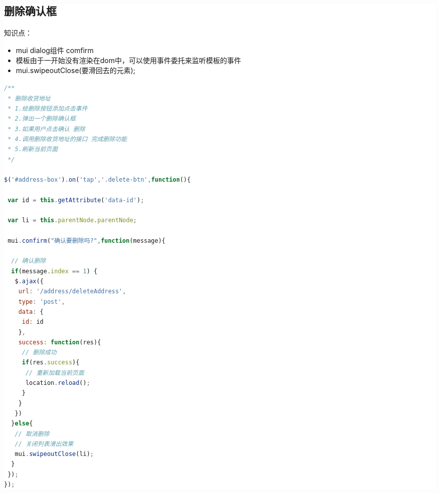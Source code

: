 

## 删除确认框

知识点：

- mui dialog组件 comfirm
- 模板由于一开始没有渲染在dom中，可以使用事件委托来监听模板的事件
- mui.swipeoutClose(要滑回去的元素);

```javascript
/**
 * 删除收货地址
 * 1.给删除按钮添加点击事件
 * 2.弹出一个删除确认框
 * 3.如果用户点击确认 删除
 * 4.调用删除收货地址的接口 完成删除功能
 * 5.刷新当前页面
 */

$('#address-box').on('tap','.delete-btn',function(){

 var id = this.getAttribute('data-id');

 var li = this.parentNode.parentNode;

 mui.confirm("确认要删除吗?",function(message){

  // 确认删除
  if(message.index == 1) {
   $.ajax({
    url: '/address/deleteAddress',
    type: 'post',
    data: {
     id: id
    },
    success: function(res){
     // 删除成功
     if(res.success){
      // 重新加载当前页面
      location.reload();
     }
    }
   })
  }else{
   // 取消删除
   // 关闭列表滑出效果
   mui.swipeoutClose(li);
  }
 });
});
```
